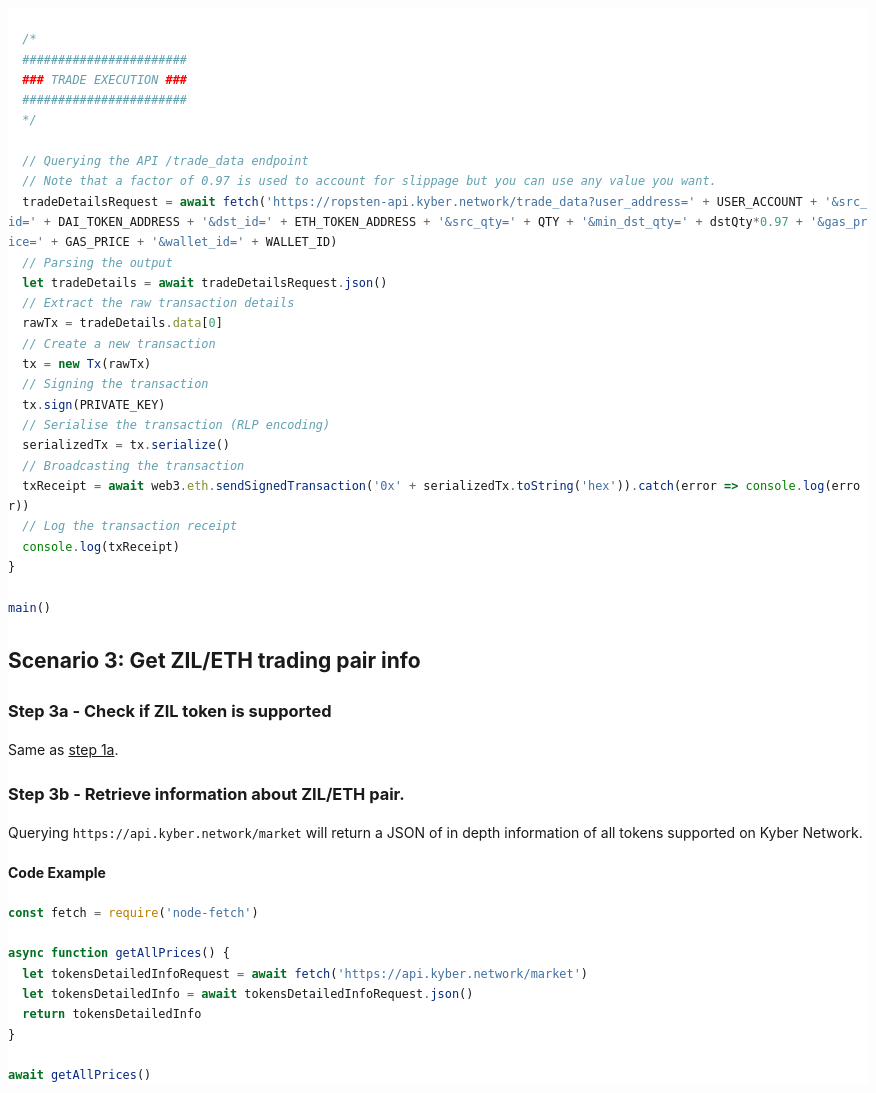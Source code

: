 ```js

  /*
  #######################
  ### TRADE EXECUTION ###
  #######################
  */

  // Querying the API /trade_data endpoint
  // Note that a factor of 0.97 is used to account for slippage but you can use any value you want.
  tradeDetailsRequest = await fetch('https://ropsten-api.kyber.network/trade_data?user_address=' + USER_ACCOUNT + '&src_id=' + DAI_TOKEN_ADDRESS + '&dst_id=' + ETH_TOKEN_ADDRESS + '&src_qty=' + QTY + '&min_dst_qty=' + dstQty*0.97 + '&gas_price=' + GAS_PRICE + '&wallet_id=' + WALLET_ID)
  // Parsing the output
  let tradeDetails = await tradeDetailsRequest.json()
  // Extract the raw transaction details
  rawTx = tradeDetails.data[0]
  // Create a new transaction
  tx = new Tx(rawTx)
  // Signing the transaction
  tx.sign(PRIVATE_KEY)
  // Serialise the transaction (RLP encoding)
  serializedTx = tx.serialize()
  // Broadcasting the transaction
  txReceipt = await web3.eth.sendSignedTransaction('0x' + serializedTx.toString('hex')).catch(error => console.log(error))
  // Log the transaction receipt
  console.log(txReceipt)
}

main()
```

## Scenario 3: Get ZIL/ETH trading pair info
### Step 3a - Check if ZIL token is supported
Same as [step 1a](#step-1a-check-if-knc-token-is-supported).

### Step 3b - Retrieve information about ZIL/ETH pair.
Querying ``https://api.kyber.network/market`` will return a JSON of in depth information of all tokens supported on Kyber Network.</br>



#### Code Example
```js
const fetch = require('node-fetch')

async function getAllPrices() {
  let tokensDetailedInfoRequest = await fetch('https://api.kyber.network/market')
  let tokensDetailedInfo = await tokensDetailedInfoRequest.json()
  return tokensDetailedInfo
}

await getAllPrices()
```
